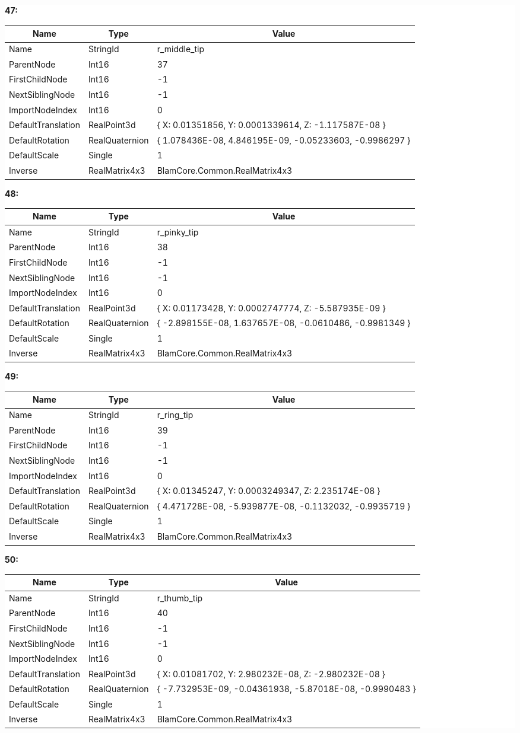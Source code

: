 
**47:**

Name	| Type	| Value
---	|---	|---	|
Name	|StringId	|r_middle_tip
ParentNode	|Int16	|37
FirstChildNode	|Int16	|-1
NextSiblingNode	|Int16	|-1
ImportNodeIndex	|Int16	|0
DefaultTranslation	|RealPoint3d	|{ X: 0.01351856, Y: 0.0001339614, Z: -1.117587E-08 }
DefaultRotation	|RealQuaternion	|{ 1.078436E-08, 4.846195E-09, -0.05233603, -0.9986297 }
DefaultScale	|Single	|1
Inverse	|RealMatrix4x3	|BlamCore.Common.RealMatrix4x3


**48:**

Name	| Type	| Value
---	|---	|---	|
Name	|StringId	|r_pinky_tip
ParentNode	|Int16	|38
FirstChildNode	|Int16	|-1
NextSiblingNode	|Int16	|-1
ImportNodeIndex	|Int16	|0
DefaultTranslation	|RealPoint3d	|{ X: 0.01173428, Y: 0.0002747774, Z: -5.587935E-09 }
DefaultRotation	|RealQuaternion	|{ -2.898155E-08, 1.637657E-08, -0.0610486, -0.9981349 }
DefaultScale	|Single	|1
Inverse	|RealMatrix4x3	|BlamCore.Common.RealMatrix4x3


**49:**

Name	| Type	| Value
---	|---	|---	|
Name	|StringId	|r_ring_tip
ParentNode	|Int16	|39
FirstChildNode	|Int16	|-1
NextSiblingNode	|Int16	|-1
ImportNodeIndex	|Int16	|0
DefaultTranslation	|RealPoint3d	|{ X: 0.01345247, Y: 0.0003249347, Z: 2.235174E-08 }
DefaultRotation	|RealQuaternion	|{ 4.471728E-08, -5.939877E-08, -0.1132032, -0.9935719 }
DefaultScale	|Single	|1
Inverse	|RealMatrix4x3	|BlamCore.Common.RealMatrix4x3


**50:**

Name	| Type	| Value
---	|---	|---	|
Name	|StringId	|r_thumb_tip
ParentNode	|Int16	|40
FirstChildNode	|Int16	|-1
NextSiblingNode	|Int16	|-1
ImportNodeIndex	|Int16	|0
DefaultTranslation	|RealPoint3d	|{ X: 0.01081702, Y: 2.980232E-08, Z: -2.980232E-08 }
DefaultRotation	|RealQuaternion	|{ -7.732953E-09, -0.04361938, -5.87018E-08, -0.9990483 }
DefaultScale	|Single	|1
Inverse	|RealMatrix4x3	|BlamCore.Common.RealMatrix4x3
